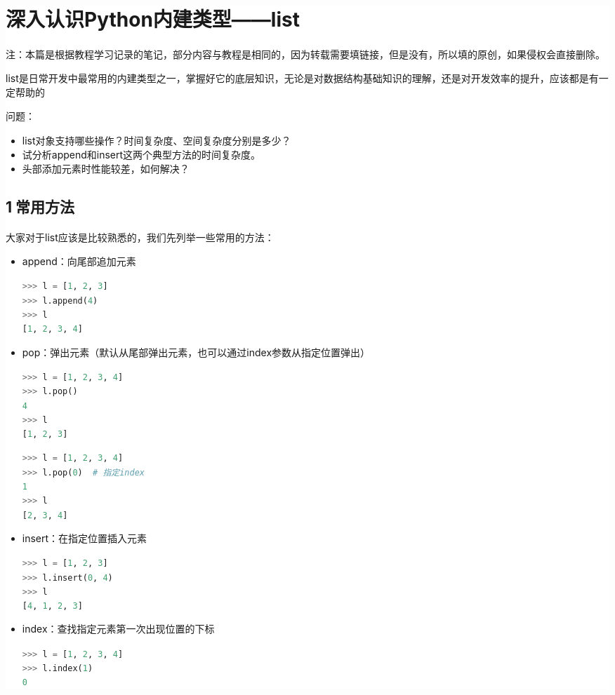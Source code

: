 # 深入认识Python内建类型——list

注：本篇是根据教程学习记录的笔记，部分内容与教程是相同的，因为转载需要填链接，但是没有，所以填的原创，如果侵权会直接删除。

list是日常开发中最常用的内建类型之一，掌握好它的底层知识，无论是对数据结构基础知识的理解，还是对开发效率的提升，应该都是有一定帮助的

问题：

- list对象支持哪些操作？时间复杂度、空间复杂度分别是多少？
- 试分析append和insert这两个典型方法的时间复杂度。
- 头部添加元素时性能较差，如何解决？

## 1 常用方法

大家对于list应该是比较熟悉的，我们先列举一些常用的方法：

- append：向尾部追加元素

  ```python
  >>> l = [1, 2, 3]
  >>> l.append(4)
  >>> l
  [1, 2, 3, 4]
  ```

- pop：弹出元素（默认从尾部弹出元素，也可以通过index参数从指定位置弹出）

  ```python
  >>> l = [1, 2, 3, 4]
  >>> l.pop()
  4
  >>> l
  [1, 2, 3]
  ```

  ```python
  >>> l = [1, 2, 3, 4]
  >>> l.pop(0)  # 指定index
  1
  >>> l
  [2, 3, 4]
  ```

- insert：在指定位置插入元素

  ```python
  >>> l = [1, 2, 3]
  >>> l.insert(0, 4)
  >>> l
  [4, 1, 2, 3]
  ```

- index：查找指定元素第一次出现位置的下标

  ```python
  >>> l = [1, 2, 3, 4]
  >>> l.index(1)
  0
  ```

